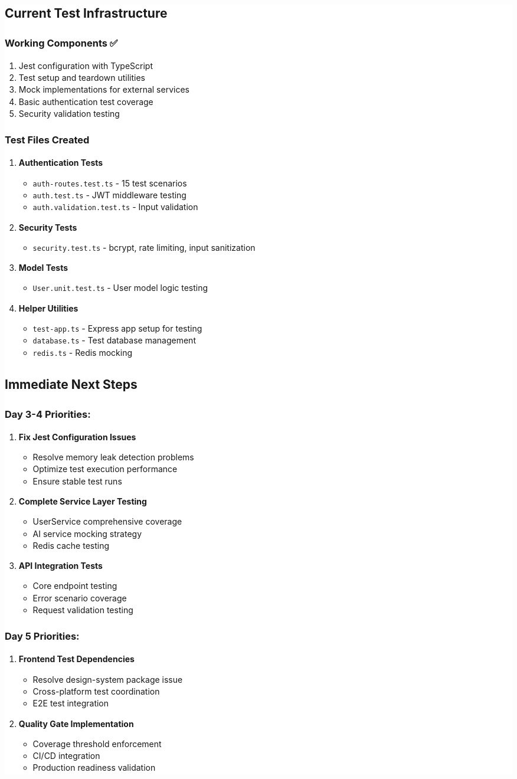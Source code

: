 ## Current Test Infrastructure

### Working Components ✅
1. Jest configuration with TypeScript
2. Test setup and teardown utilities
3. Mock implementations for external services
4. Basic authentication test coverage
5. Security validation testing

### Test Files Created
1. **Authentication Tests**
   - `auth-routes.test.ts` - 15 test scenarios
   - `auth.test.ts` - JWT middleware testing
   - `auth.validation.test.ts` - Input validation

2. **Security Tests**
   - `security.test.ts` - bcrypt, rate limiting, input sanitization

3. **Model Tests**
   - `User.unit.test.ts` - User model logic testing

4. **Helper Utilities**
   - `test-app.ts` - Express app setup for testing
   - `database.ts` - Test database management
   - `redis.ts` - Redis mocking

## Immediate Next Steps

### Day 3-4 Priorities:
1. **Fix Jest Configuration Issues**
   - Resolve memory leak detection problems
   - Optimize test execution performance
   - Ensure stable test runs

2. **Complete Service Layer Testing**
   - UserService comprehensive coverage
   - AI service mocking strategy
   - Redis cache testing

3. **API Integration Tests**
   - Core endpoint testing
   - Error scenario coverage
   - Request validation testing

### Day 5 Priorities:
1. **Frontend Test Dependencies**
   - Resolve design-system package issue
   - Cross-platform test coordination
   - E2E test integration

2. **Quality Gate Implementation**
   - Coverage threshold enforcement
   - CI/CD integration
   - Production readiness validation
